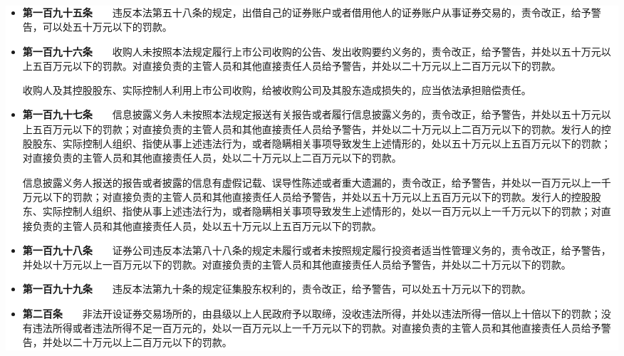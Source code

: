 - **第一百九十五条**　　违反本法第五十八条的规定，出借自己的证券账户或者借用他人的证券账户从事证券交易的，责令改正，给予警告，可以处五十万元以下的罚款。

- **第一百九十六条**　　收购人未按照本法规定履行上市公司收购的公告、发出收购要约义务的，责令改正，给予警告，并处以五十万元以上五百万元以下的罚款。对直接负责的主管人员和其他直接责任人员给予警告，并处以二十万元以上二百万元以下的罚款。

  收购人及其控股股东、实际控制人利用上市公司收购，给被收购公司及其股东造成损失的，应当依法承担赔偿责任。

- **第一百九十七条**　　信息披露义务人未按照本法规定报送有关报告或者履行信息披露义务的，责令改正，给予警告，并处以五十万元以上五百万元以下的罚款；对直接负责的主管人员和其他直接责任人员给予警告，并处以二十万元以上二百万元以下的罚款。发行人的控股股东、实际控制人组织、指使从事上述违法行为，或者隐瞒相关事项导致发生上述情形的，处以五十万元以上五百万元以下的罚款；对直接负责的主管人员和其他直接责任人员，处以二十万元以上二百万元以下的罚款。

  信息披露义务人报送的报告或者披露的信息有虚假记载、误导性陈述或者重大遗漏的，责令改正，给予警告，并处以一百万元以上一千万元以下的罚款；对直接负责的主管人员和其他直接责任人员给予警告，并处以五十万元以上五百万元以下的罚款。发行人的控股股东、实际控制人组织、指使从事上述违法行为，或者隐瞒相关事项导致发生上述情形的，处以一百万元以上一千万元以下的罚款；对直接负责的主管人员和其他直接责任人员，处以五十万元以上五百万元以下的罚款。

- **第一百九十八条**　　证券公司违反本法第八十八条的规定未履行或者未按照规定履行投资者适当性管理义务的，责令改正，给予警告，并处以十万元以上一百万元以下的罚款。对直接负责的主管人员和其他直接责任人员给予警告，并处以二十万元以下的罚款。

- **第一百九十九条**　　违反本法第九十条的规定征集股东权利的，责令改正，给予警告，可以处五十万元以下的罚款。

- **第二百条**　　非法开设证券交易场所的，由县级以上人民政府予以取缔，没收违法所得，并处以违法所得一倍以上十倍以下的罚款；没有违法所得或者违法所得不足一百万元的，处以一百万元以上一千万元以下的罚款。对直接负责的主管人员和其他直接责任人员给予警告，并处以二十万元以上二百万元以下的罚款。

